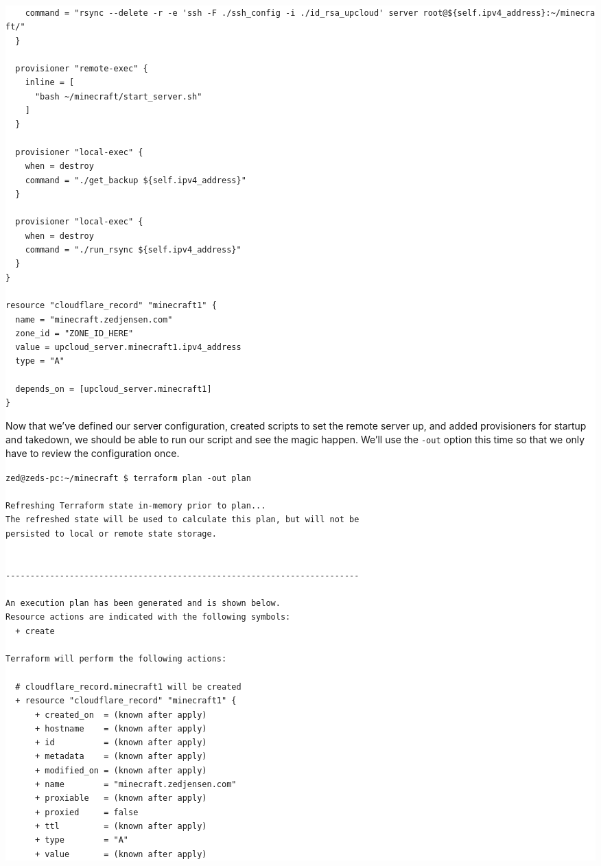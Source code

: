 ```plaintext
    command = "rsync --delete -r -e 'ssh -F ./ssh_config -i ./id_rsa_upcloud' server root@${self.ipv4_address}:~/minecraft/"
  }

  provisioner "remote-exec" {
    inline = [
      "bash ~/minecraft/start_server.sh"
    ]
  }

  provisioner "local-exec" {
    when = destroy
    command = "./get_backup ${self.ipv4_address}"
  }

  provisioner "local-exec" {
    when = destroy
    command = "./run_rsync ${self.ipv4_address}"
  }
}

resource "cloudflare_record" "minecraft1" {
  name = "minecraft.zedjensen.com"
  zone_id = "ZONE_ID_HERE"
  value = upcloud_server.minecraft1.ipv4_address
  type = "A"

  depends_on = [upcloud_server.minecraft1]
}
```

Now that we’ve defined our server configuration, created scripts to set the remote server up, and added provisioners for startup and takedown, we should be able to run our script and see the magic happen. We’ll use the `-out` option this time so that we only have to review the configuration once.

```plaintext
zed@zeds-pc:~/minecraft $ terraform plan -out plan

Refreshing Terraform state in-memory prior to plan...
The refreshed state will be used to calculate this plan, but will not be
persisted to local or remote state storage.


------------------------------------------------------------------------

An execution plan has been generated and is shown below.
Resource actions are indicated with the following symbols:
  + create

Terraform will perform the following actions:

  # cloudflare_record.minecraft1 will be created
  + resource "cloudflare_record" "minecraft1" {
      + created_on  = (known after apply)
      + hostname    = (known after apply)
      + id          = (known after apply)
      + metadata    = (known after apply)
      + modified_on = (known after apply)
      + name        = "minecraft.zedjensen.com"
      + proxiable   = (known after apply)
      + proxied     = false
      + ttl         = (known after apply)
      + type        = "A"
      + value       = (known after apply)
```